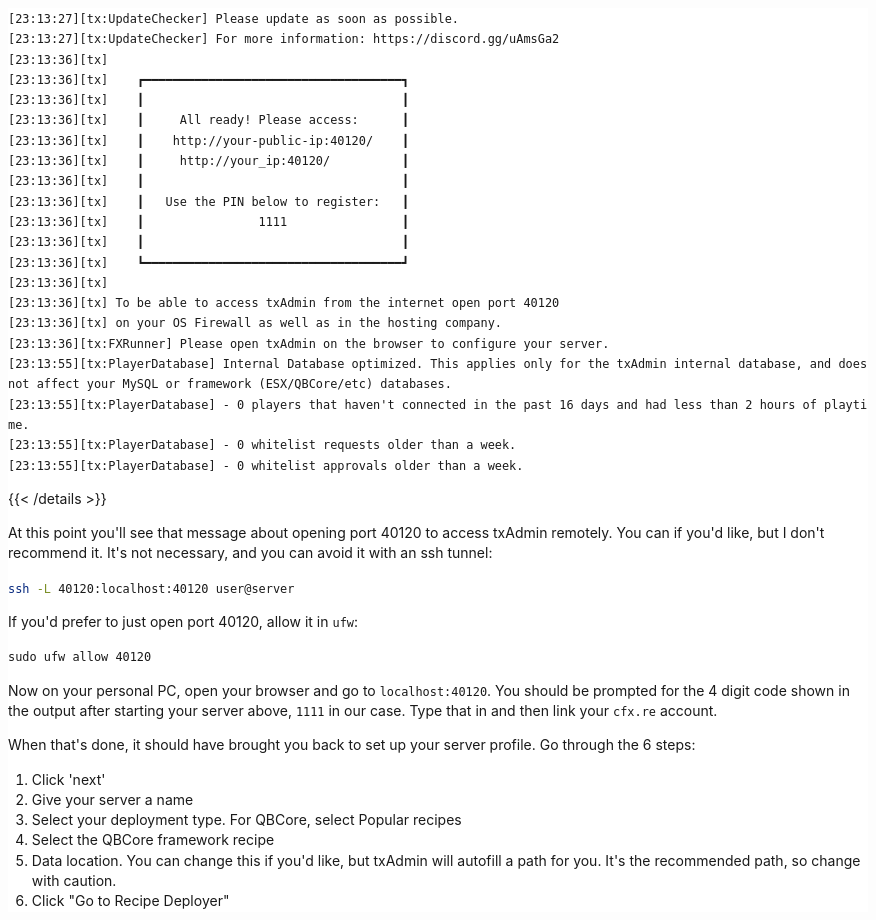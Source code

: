```
[23:13:27][tx:UpdateChecker] Please update as soon as possible.
[23:13:27][tx:UpdateChecker] For more information: https://discord.gg/uAmsGa2
[23:13:36][tx]
[23:13:36][tx]    ┏━━━━━━━━━━━━━━━━━━━━━━━━━━━━━━━━━━━━┓
[23:13:36][tx]    ┃                                    ┃
[23:13:36][tx]    ┃     All ready! Please access:      ┃
[23:13:36][tx]    ┃    http://your-public-ip:40120/    ┃
[23:13:36][tx]    ┃     http://your_ip:40120/          ┃
[23:13:36][tx]    ┃                                    ┃
[23:13:36][tx]    ┃   Use the PIN below to register:   ┃
[23:13:36][tx]    ┃                1111                ┃
[23:13:36][tx]    ┃                                    ┃
[23:13:36][tx]    ┗━━━━━━━━━━━━━━━━━━━━━━━━━━━━━━━━━━━━┛
[23:13:36][tx]
[23:13:36][tx] To be able to access txAdmin from the internet open port 40120
[23:13:36][tx] on your OS Firewall as well as in the hosting company.
[23:13:36][tx:FXRunner] Please open txAdmin on the browser to configure your server.
[23:13:55][tx:PlayerDatabase] Internal Database optimized. This applies only for the txAdmin internal database, and does not affect your MySQL or framework (ESX/QBCore/etc) databases.
[23:13:55][tx:PlayerDatabase] - 0 players that haven't connected in the past 16 days and had less than 2 hours of playtime.
[23:13:55][tx:PlayerDatabase] - 0 whitelist requests older than a week.
[23:13:55][tx:PlayerDatabase] - 0 whitelist approvals older than a week.
```
{{< /details >}}

At this point you'll see that message about opening port 40120 to access txAdmin remotely. You can if you'd like, but I don't recommend it. It's not necessary, and you can avoid it with an ssh tunnel:

```bash
ssh -L 40120:localhost:40120 user@server
```

If you'd prefer to just open port 40120, allow it in `ufw`:
```
sudo ufw allow 40120
```

Now on your personal PC, open your browser and go to `localhost:40120`. You should be prompted for the 4 digit code shown in the output after starting your server above, `1111` in our case. Type that in and then link your `cfx.re` account.

When that's done, it should have brought you back to set up your server profile. Go through the 6 steps:
  1. Click 'next'
  2. Give your server a name
  3. Select your deployment type. For QBCore, select Popular recipes 
  4. Select the QBCore framework recipe
  5. Data location. 
      You can change this if you'd like, but txAdmin will autofill a path for you. It's the recommended path, so change with caution.
  6. Click "Go to Recipe Deployer"

